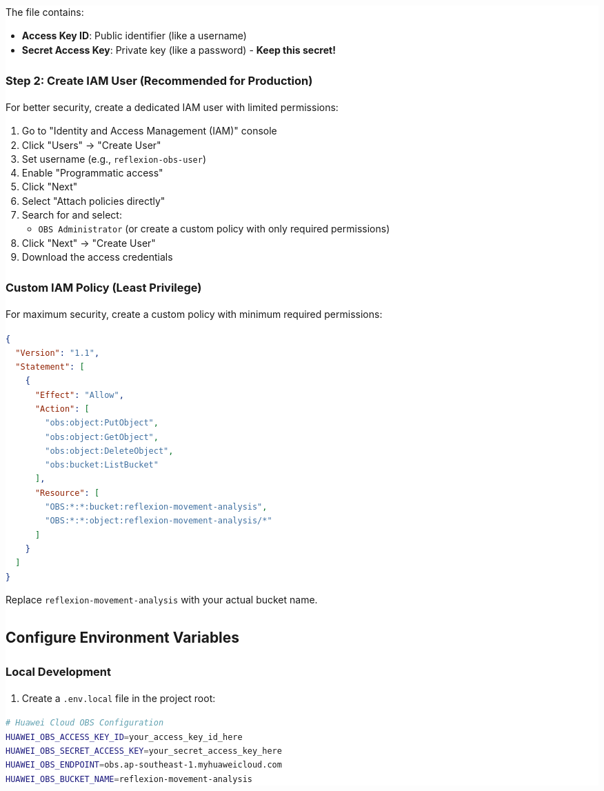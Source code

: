 The file contains:
- **Access Key ID**: Public identifier (like a username)
- **Secret Access Key**: Private key (like a password) - **Keep this secret!**

### Step 2: Create IAM User (Recommended for Production)

For better security, create a dedicated IAM user with limited permissions:

1. Go to "Identity and Access Management (IAM)" console
2. Click "Users" → "Create User"
3. Set username (e.g., `reflexion-obs-user`)
4. Enable "Programmatic access"
5. Click "Next"
6. Select "Attach policies directly"
7. Search for and select:
   - `OBS Administrator` (or create a custom policy with only required permissions)
8. Click "Next" → "Create User"
9. Download the access credentials

### Custom IAM Policy (Least Privilege)

For maximum security, create a custom policy with minimum required permissions:

```json
{
  "Version": "1.1",
  "Statement": [
    {
      "Effect": "Allow",
      "Action": [
        "obs:object:PutObject",
        "obs:object:GetObject",
        "obs:object:DeleteObject",
        "obs:bucket:ListBucket"
      ],
      "Resource": [
        "OBS:*:*:bucket:reflexion-movement-analysis",
        "OBS:*:*:object:reflexion-movement-analysis/*"
      ]
    }
  ]
}
```

Replace `reflexion-movement-analysis` with your actual bucket name.

## Configure Environment Variables

### Local Development

1. Create a `.env.local` file in the project root:

```bash
# Huawei Cloud OBS Configuration
HUAWEI_OBS_ACCESS_KEY_ID=your_access_key_id_here
HUAWEI_OBS_SECRET_ACCESS_KEY=your_secret_access_key_here
HUAWEI_OBS_ENDPOINT=obs.ap-southeast-1.myhuaweicloud.com
HUAWEI_OBS_BUCKET_NAME=reflexion-movement-analysis
```
